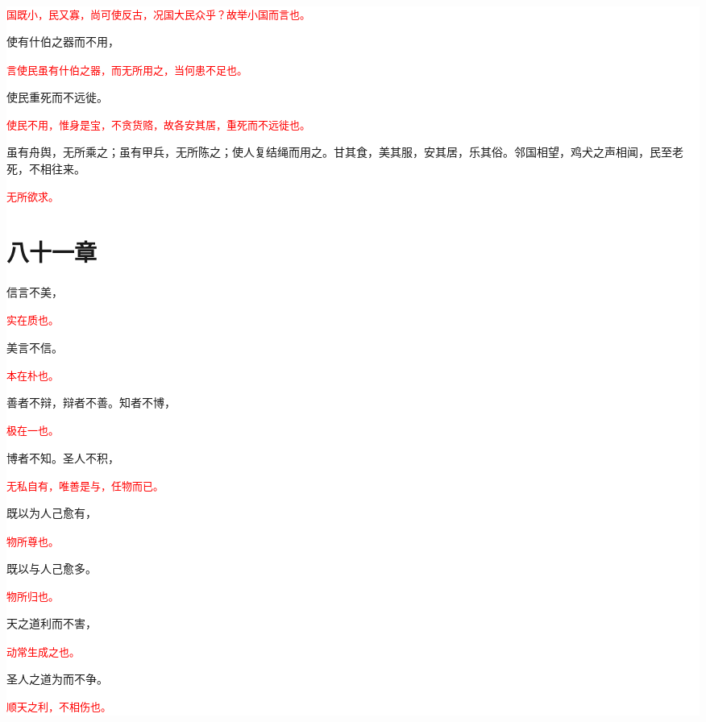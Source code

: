 <font size=2 color=red>国既小，民又寡，尚可使反古，况国大民众乎？故举小国而言也。</font>

使有什伯之器而不用，

<font size=2 color=red>言使民虽有什伯之器，而无所用之，当何患不足也。</font>

使民重死而不远徙。

<font size=2 color=red>使民不用，惟身是宝，不贪货赂，故各安其居，重死而不远徙也。</font>

虽有舟舆，无所乘之；虽有甲兵，无所陈之；使人复结绳而用之。甘其食，美其服，安其居，乐其俗。邻国相望，鸡犬之声相闻，民至老死，不相往来。

<font size=2 color=red>无所欲求。</font>

# 八十一章

信言不美，

<font size=2 color=red>实在质也。</font>

美言不信。

<font size=2 color=red>本在朴也。</font>

善者不辩，辩者不善。知者不博，

<font size=2 color=red>极在一也。</font>

博者不知。圣人不积，

<font size=2 color=red>无私自有，唯善是与，任物而已。</font>

既以为人己愈有，

<font size=2 color=red>物所尊也。</font>

既以与人己愈多。

<font size=2 color=red>物所归也。</font>

天之道利而不害，

<font size=2 color=red>动常生成之也。</font>

圣人之道为而不争。

<font size=2 color=red>顺天之利，不相伤也。</font>


